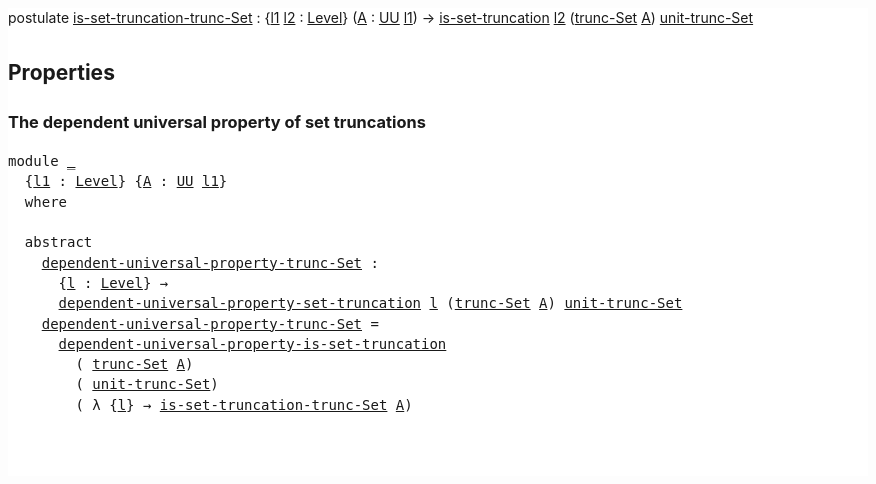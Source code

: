 <a id="3826" class="Keyword">postulate</a>
  <a id="is-set-truncation-trunc-Set"></a><a id="3838" href="foundation.set-truncations.html#3838" class="Postulate">is-set-truncation-trunc-Set</a> <a id="3866" class="Symbol">:</a>
    <a id="3872" class="Symbol">{</a><a id="3873" href="foundation.set-truncations.html#3873" class="Bound">l1</a> <a id="3876" href="foundation.set-truncations.html#3876" class="Bound">l2</a> <a id="3879" class="Symbol">:</a> <a id="3881" href="Agda.Primitive.html#597" class="Postulate">Level</a><a id="3886" class="Symbol">}</a> <a id="3888" class="Symbol">(</a><a id="3889" href="foundation.set-truncations.html#3889" class="Bound">A</a> <a id="3891" class="Symbol">:</a> <a id="3893" href="foundation-core.universe-levels.html#235" class="Primitive">UU</a> <a id="3896" href="foundation.set-truncations.html#3873" class="Bound">l1</a><a id="3898" class="Symbol">)</a> <a id="3900" class="Symbol">→</a>
    <a id="3906" href="foundation.universal-property-set-truncation.html#2028" class="Function">is-set-truncation</a> <a id="3924" href="foundation.set-truncations.html#3876" class="Bound">l2</a> <a id="3927" class="Symbol">(</a><a id="3928" href="foundation.set-truncations.html#3630" class="Function">trunc-Set</a> <a id="3938" href="foundation.set-truncations.html#3889" class="Bound">A</a><a id="3939" class="Symbol">)</a> <a id="3941" href="foundation.set-truncations.html#3762" class="Postulate">unit-trunc-Set</a>
</pre>
## Properties

### The dependent universal property of set truncations

<pre class="Agda"><a id="4041" class="Keyword">module</a> <a id="4048" href="foundation.set-truncations.html#4048" class="Module">_</a>
  <a id="4052" class="Symbol">{</a><a id="4053" href="foundation.set-truncations.html#4053" class="Bound">l1</a> <a id="4056" class="Symbol">:</a> <a id="4058" href="Agda.Primitive.html#597" class="Postulate">Level</a><a id="4063" class="Symbol">}</a> <a id="4065" class="Symbol">{</a><a id="4066" href="foundation.set-truncations.html#4066" class="Bound">A</a> <a id="4068" class="Symbol">:</a> <a id="4070" href="foundation-core.universe-levels.html#235" class="Primitive">UU</a> <a id="4073" href="foundation.set-truncations.html#4053" class="Bound">l1</a><a id="4075" class="Symbol">}</a>
  <a id="4079" class="Keyword">where</a>
  
  <a id="4090" class="Keyword">abstract</a>
    <a id="4103" href="foundation.set-truncations.html#4103" class="Function">dependent-universal-property-trunc-Set</a> <a id="4142" class="Symbol">:</a>
      <a id="4150" class="Symbol">{</a><a id="4151" href="foundation.set-truncations.html#4151" class="Bound">l</a> <a id="4153" class="Symbol">:</a> <a id="4155" href="Agda.Primitive.html#597" class="Postulate">Level</a><a id="4160" class="Symbol">}</a> <a id="4162" class="Symbol">→</a>
      <a id="4170" href="foundation.universal-property-set-truncation.html#2832" class="Function">dependent-universal-property-set-truncation</a> <a id="4214" href="foundation.set-truncations.html#4151" class="Bound">l</a> <a id="4216" class="Symbol">(</a><a id="4217" href="foundation.set-truncations.html#3630" class="Function">trunc-Set</a> <a id="4227" href="foundation.set-truncations.html#4066" class="Bound">A</a><a id="4228" class="Symbol">)</a> <a id="4230" href="foundation.set-truncations.html#3762" class="Postulate">unit-trunc-Set</a>
    <a id="4249" href="foundation.set-truncations.html#4103" class="Function">dependent-universal-property-trunc-Set</a> <a id="4288" class="Symbol">=</a>
      <a id="4296" href="foundation.universal-property-set-truncation.html#5628" class="Function">dependent-universal-property-is-set-truncation</a>
        <a id="4351" class="Symbol">(</a> <a id="4353" href="foundation.set-truncations.html#3630" class="Function">trunc-Set</a> <a id="4363" href="foundation.set-truncations.html#4066" class="Bound">A</a><a id="4364" class="Symbol">)</a>
        <a id="4374" class="Symbol">(</a> <a id="4376" href="foundation.set-truncations.html#3762" class="Postulate">unit-trunc-Set</a><a id="4390" class="Symbol">)</a>
        <a id="4400" class="Symbol">(</a> <a id="4402" class="Symbol">λ</a> <a id="4404" class="Symbol">{</a><a id="4405" href="foundation.set-truncations.html#4405" class="Bound">l</a><a id="4406" class="Symbol">}</a> <a id="4408" class="Symbol">→</a> <a id="4410" href="foundation.set-truncations.html#3838" class="Postulate">is-set-truncation-trunc-Set</a> <a id="4438" href="foundation.set-truncations.html#4066" class="Bound">A</a><a id="4439" class="Symbol">)</a>
